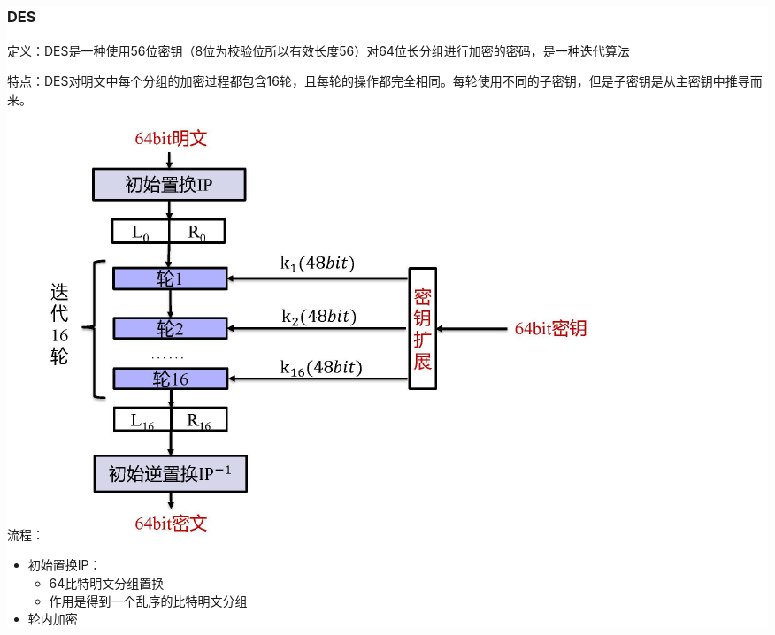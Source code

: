### DES

定义：DES是一种使用56位密钥（8位为校验位所以有效长度56）对64位长分组进行加密的密码，是一种迭代算法

特点：DES对明文中每个分组的加密过程都包含16轮，且每轮的操作都完全相同。每轮使用不同的子密钥，但是子密钥是从主密钥中推导而来。

流程：![1578105571989](.\pic\1578105571989.png)

- 初始置换IP：
  - 64比特明文分组置换
  - 作用是得到一个乱序的比特明文分组
- 轮内加密